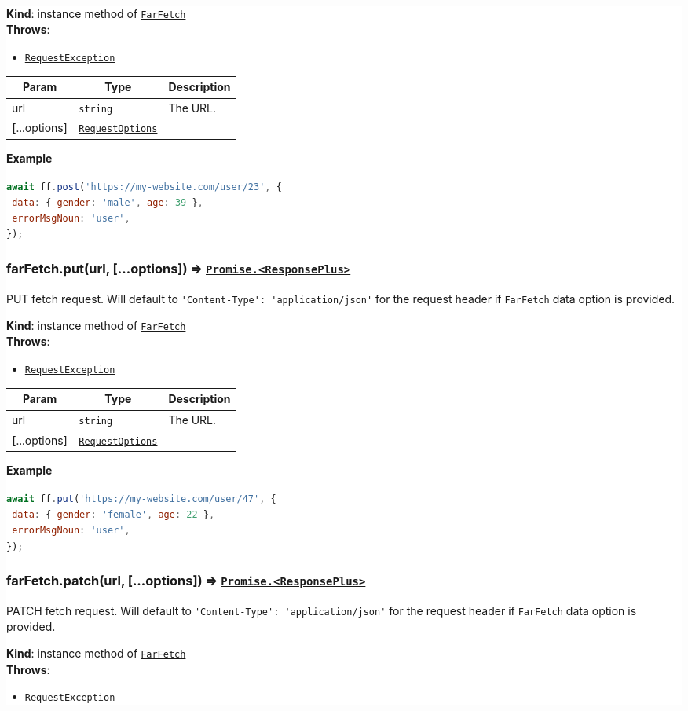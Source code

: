 **Kind**: instance method of [<code>FarFetch</code>](#FarFetch)  
**Throws**:

- [<code>RequestException</code>](#RequestException) 


| Param | Type | Description |
| --- | --- | --- |
| url | <code>string</code> | The URL. |
| [...options] | [<code>RequestOptions</code>](#RequestOptions) |  |

**Example**  
```js
await ff.post('https://my-website.com/user/23', {
 data: { gender: 'male', age: 39 },
 errorMsgNoun: 'user',
});
```
<a name="FarFetch+put"></a>

### farFetch.put(url, [...options]) ⇒ [<code>Promise.&lt;ResponsePlus&gt;</code>](#ResponsePlus)
PUT fetch request. Will default to `'Content-Type': 'application/json'` for the request header
if `FarFetch` data option is provided.

**Kind**: instance method of [<code>FarFetch</code>](#FarFetch)  
**Throws**:

- [<code>RequestException</code>](#RequestException) 


| Param | Type | Description |
| --- | --- | --- |
| url | <code>string</code> | The URL. |
| [...options] | [<code>RequestOptions</code>](#RequestOptions) |  |

**Example**  
```js
await ff.put('https://my-website.com/user/47', {
 data: { gender: 'female', age: 22 },
 errorMsgNoun: 'user',
});
```
<a name="FarFetch+patch"></a>

### farFetch.patch(url, [...options]) ⇒ [<code>Promise.&lt;ResponsePlus&gt;</code>](#ResponsePlus)
PATCH fetch request. Will default to `'Content-Type': 'application/json'` for the request
header if `FarFetch` data option is provided.

**Kind**: instance method of [<code>FarFetch</code>](#FarFetch)  
**Throws**:

- [<code>RequestException</code>](#RequestException) 
